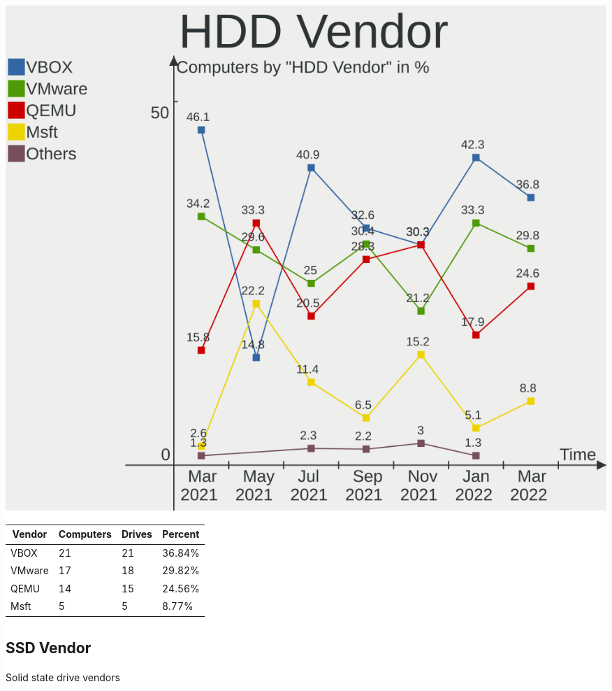 ![HDD Vendor](./images/line_chart_bsd/drive_hdd_vendor.svg)

| Vendor | Computers | Drives | Percent |
|--------|-----------|--------|---------|
| VBOX   | 21        | 21     | 36.84%  |
| VMware | 17        | 18     | 29.82%  |
| QEMU   | 14        | 15     | 24.56%  |
| Msft   | 5         | 5      | 8.77%   |

SSD Vendor
----------

Solid state drive vendors
